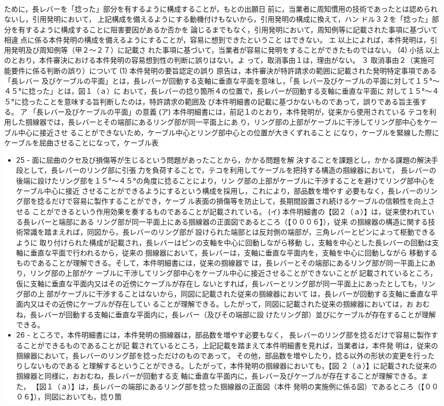 ために，長レバーを「捻った」部分を有するように構成することが，もとの出願日
前に，当業者に周知慣用の技術であったとは認められないし，引用発明において，
上記構成を備えるようにする動機付けもないから，引用発明の構成に換えて，ハン
ドル３２を「捻った」部分を有するように構成することに阻害要因があるか否かを
論じるまでもなく，引用発明において，周知例等に記載された事項に基づいて相違
点に係る本件発明の構成を備えるようにすることが，容易に想到できたということ
はできない。 
 エ 以上によれば，本件発明は，引用発明及び周知例等（甲２～２７）に記載さ
れた事項に基づいて，当業者が容易に発明をすることができたものではない。 
 (4) 小括 
 以上のとおり，本件審決における本件発明の容易想到性の判断に誤りはない。よ
って，取消事由１は，理由がない。 
 ３ 取消事由２（実施可能要件に係る判断の誤り）について 
 (1) 本件発明の要旨認定の誤り 
原告は，本件審決が特許請求の範囲に記載された発明特定事項である「長レバー
及びケーブルの平面」とは，長レバーが回動する支軸に垂直な平面を意味し，「長
レバー及びケーブルの平面に対して１５°～４５°に捻った」とは，図１（ａ）に
おいて，長レバーの捻り箇所４の位置で，長レバーが回動する支軸に垂直な平面に
対して１５°～４５°に捻ったことを意味する旨判断したのは，特許請求の範囲及
び本件明細書の記載に基づかないものであって，誤りである旨主張する。 
ア 「長レバー及びケーブルの平面」の意義 
 (ア) 本件明細書には，前記１のとおり，本件発明が，従来から使用されている
テコを利用した掴線器では，長レバーとその端部にあるリング部が同一平面上にあ
り，リング部の上部がケーブルに干渉してリング部中心をケーブル中心に接近させ
ることができないため，ケーブル中心とリング部中心との位置が大きくずれること
になり，ケーブルを緊線した際にケーブルを屈曲させることになって，ケーブル表
- 25 - 
面に屈曲のクセ及び損傷等が生じるという問題があったことから，かかる問題を解
決することを課題とし，かかる課題の解決手段として，長レバーのリング部に引張
力を負荷することで，テコを利用してケーブルを把持する構造の掴線器において，
長レバーの後端に設けたリング部を１５°～４５°の角度に捻ることにより，リン
グ部の上部がケーブルに干渉することを避けてリング部中心をケーブル中心に接近
させることができるようにするという構成を採用し，これにより，部品数を増やす
必要もなく，長レバーのリング部を捻るだけで容易に製作することができ，ケーブ
ル表面の損傷等を防止して，長期間設置され続けるケーブルの信頼性を向上させる
ことができるという作用効果を奏するものであることが記載されている。 
(イ) 本件明細書の【図２（ａ）】は，従来使われている長レバーと端部にある
リング部が同一平面上にある掴線器の正面図であるところ（【０００６】），従来
の掴線器の構造に関する技術常識を踏まえれば，同図から，長レバーのリング部が
設けられた端部とは反対側の端部が，三角レバーとピンによって枢動できるように
取り付けられた構成が記載され，長レバーはピンの支軸を中心に回動しながら移動
し，支軸を中心とした長レバーの回動は支軸に垂直な平面で行われるから，従来の
掴線器において，長レバーは，支軸に垂直な平面内を，支軸を中心に回動しながら
移動するものであることが理解できる。そして，本件明細書には，従来の掴線器で
は，長レバーとその端部にあるリング部が同一平面上にあり，リング部の上部がケ
ーブルに干渉してリング部中心をケーブル中心に接近させることができないことが
記載されているところ，仮に支軸に垂直な平面内又はその近傍にケーブルが存在し
ないとすれば，長レバーとリング部が同一平面上にあったとしても，リング部の上
部がケーブルに干渉することはないから，同図に記載された従来の掴線器において
は，長レバーが回動する支軸に垂直な平面内又はその近傍にケーブルが存在してい
ることが理解できる。したがって，同図に記載された従来の掴線器においては，お
おむね，長レバーが回動する支軸に垂直な平面内に，長レバー（及びその端部に設
けたリング部）並びにケーブルが存在することが理解できる。 
- 26 - 
ところで，本件明細書には，本件発明の掴線器は，部品数を増やす必要もなく，
長レバーのリング部を捻るだけで容易に製作することができるものであることが記
載されているところ，上記記載を踏まえて本件明細書を見れば，当業者は，本件発
明は，従来の掴線器において，長レバーのリング部を捻っただけのものであって，
その他，部品数を増やしたり，捻る以外の形状の変更を行ったりしないものである
と理解するということができる。したがって，本件発明の掴線器においても，【図
２（ａ）】に記載された従来の掴線器と同様に，おおむね，長レバーが回動する支
軸に垂直な平面内に，長レバー及びケーブルが存在することが理解できる。また，
【図１（ａ）】は，長レバーの端部にあるリング部を捻った掴線器の正面図（本件
発明の実施例に係る図）であるところ（【０００６】），同図においても，捻り箇